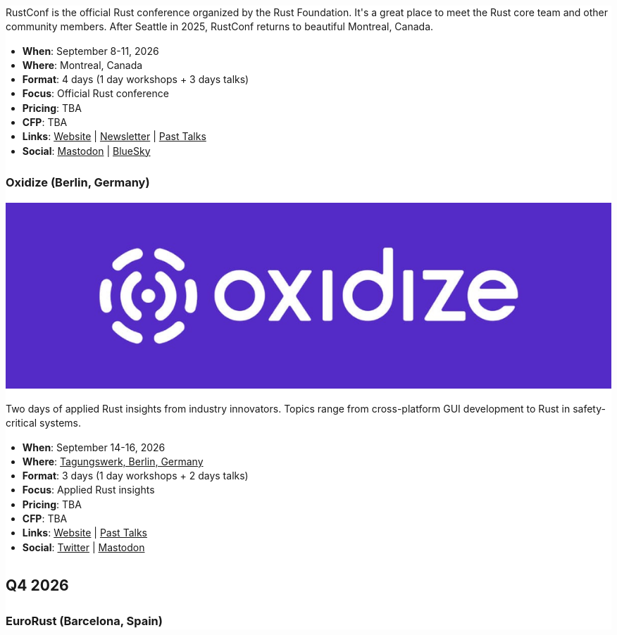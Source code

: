 RustConf is the official Rust conference organized by the Rust Foundation.
It's a great place to meet the Rust core team and other community members.
After Seattle in 2025, RustConf returns to beautiful Montreal, Canada.

- **When**: September 8-11, 2026
- **Where**: Montreal, Canada
- **Format**: 4 days (1 day workshops + 3 days talks)
- **Focus**: Official Rust conference
- **Pricing**: TBA
- **CFP**: TBA
- **Links**: [Website](https://rustconf.com/) | [Newsletter](https://mailchi.mp/e0f01ceec688/rustconf-newsletter-registration) | [Past Talks](https://www.youtube.com/@rustfoundation)
- **Social**: [Mastodon](https://hachyderm.io/@rustconf) | [BlueSky](https://bsky.app/profile/rustconf.com)

### Oxidize (Berlin, Germany) 

<a href="https://oxidizeconf.com/" target="_blank">
  <img src="oxidize.jpg" alt="Oxidize" />
</a>

Two days of applied Rust insights from industry innovators.
Topics range from cross-platform GUI development to Rust in safety-critical systems.

- **When**: September 14-16, 2026
- **Where**: [Tagungswerk, Berlin, Germany](https://maps.app.goo.gl/Q3SzoU7EDJv4kxnHA)
- **Format**: 3 days (1 day workshops + 2 days talks)
- **Focus**: Applied Rust insights
- **Pricing**: TBA
- **CFP**: TBA
- **Links**: [Website](https://oxidizeconf.com/) | [Past Talks](https://www.youtube.com/@OxidizeConf)
- **Social**: [Twitter](https://x.com/OxidizeConf) | [Mastodon](https://social.ferrous-systems.com/@oxidize)

## Q4 2026

### EuroRust (Barcelona, Spain) 

